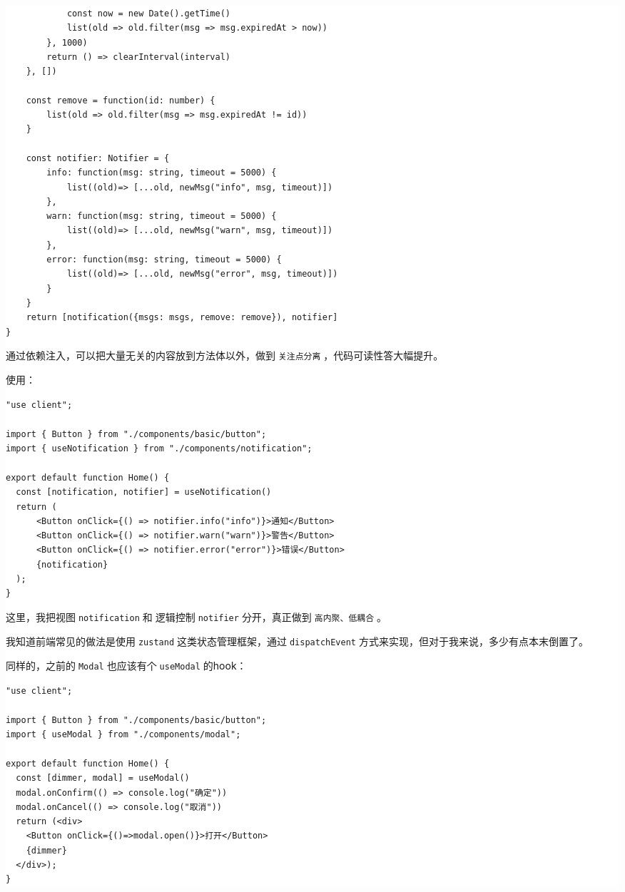 ```react
            const now = new Date().getTime()
            list(old => old.filter(msg => msg.expiredAt > now))
        }, 1000)
        return () => clearInterval(interval)
    }, [])

    const remove = function(id: number) {
        list(old => old.filter(msg => msg.expiredAt != id))
    }

    const notifier: Notifier = {
        info: function(msg: string, timeout = 5000) {
            list((old)=> [...old, newMsg("info", msg, timeout)])
        },
        warn: function(msg: string, timeout = 5000) {
            list((old)=> [...old, newMsg("warn", msg, timeout)])
        },
        error: function(msg: string, timeout = 5000) {
            list((old)=> [...old, newMsg("error", msg, timeout)])
        }
    }
    return [notification({msgs: msgs, remove: remove}), notifier]
}
```

通过依赖注入，可以把大量无关的内容放到方法体以外，做到 `关注点分离` ，代码可读性答大幅提升。

使用：

```react
"use client";

import { Button } from "./components/basic/button";
import { useNotification } from "./components/notification";

export default function Home() {
  const [notification, notifier] = useNotification()
  return (
      <Button onClick={() => notifier.info("info")}>通知</Button>
      <Button onClick={() => notifier.warn("warn")}>警告</Button>
      <Button onClick={() => notifier.error("error")}>错误</Button>
      {notification}
  );
}
```

这里，我把视图 `notification` 和 逻辑控制 `notifier` 分开，真正做到 `高内聚、低耦合` 。

我知道前端常见的做法是使用 `zustand` 这类状态管理框架，通过 `dispatchEvent` 方式来实现，但对于我来说，多少有点本末倒置了。

同样的，之前的 `Modal` 也应该有个 `useModal` 的hook：

```react
"use client";

import { Button } from "./components/basic/button";
import { useModal } from "./components/modal";

export default function Home() {
  const [dimmer, modal] = useModal()
  modal.onConfirm(() => console.log("确定"))
  modal.onCancel(() => console.log("取消"))
  return (<div>
    <Button onClick={()=>modal.open()}>打开</Button>
    {dimmer}
  </div>);
}
```